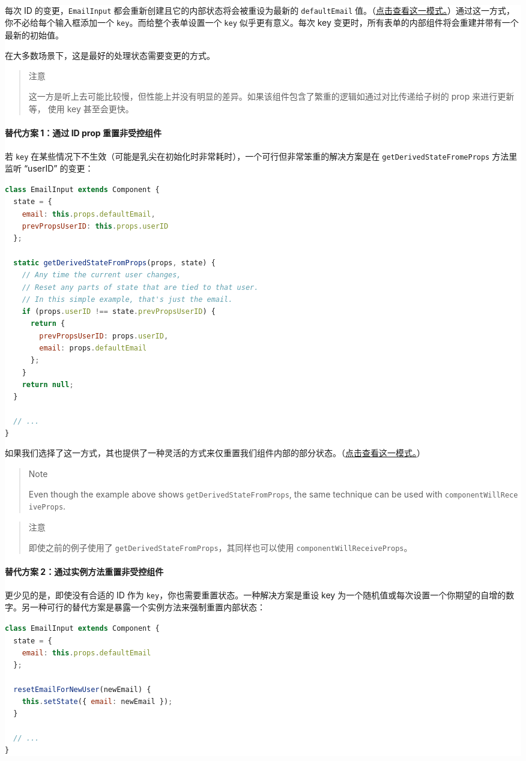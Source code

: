 每次 ID 的变更，`EmailInput` 都会重新创建且它的内部状态将会被重设为最新的 `defaultEmail` 值。（[点击查看这一模式。](https://codesandbox.io/s/6v1znlxyxn)）通过这一方式，你不必给每个输入框添加一个 `key`。而给整个表单设置一个 `key` 似乎更有意义。每次 key 变更时，所有表单的内部组件将会重建并带有一个最新的初始值。

在大多数场景下，这是最好的处理状态需要变更的方式。

> 注意
>
> 这一方是听上去可能比较慢，但性能上并没有明显的差异。如果该组件包含了繁重的逻辑如通过对比传递给子树的 prop 来进行更新等， 使用 key 甚至会更快。

#### 替代方案 1：通过 ID prop 重置非受控组件

若 `key` 在某些情况下不生效（可能是乳尖在初始化时非常耗时），一个可行但非常笨重的解决方案是在 `getDerivedStateFromeProps` 方法里监听 “userID” 的变更：

```js
class EmailInput extends Component {
  state = {
    email: this.props.defaultEmail,
    prevPropsUserID: this.props.userID
  };

  static getDerivedStateFromProps(props, state) {
    // Any time the current user changes,
    // Reset any parts of state that are tied to that user.
    // In this simple example, that's just the email.
    if (props.userID !== state.prevPropsUserID) {
      return {
        prevPropsUserID: props.userID,
        email: props.defaultEmail
      };
    }
    return null;
  }

  // ...
}
```

如果我们选择了这一方式，其也提供了一种灵活的方式来仅重置我们组件内部的部分状态。（[点击查看这一模式。](https://codesandbox.io/s/rjyvp7l3rq)）

> Note
>
> Even though the example above shows `getDerivedStateFromProps`, the same technique can be used with `componentWillReceiveProps`.

> 注意
>
> 即使之前的例子使用了 `getDerivedStateFromProps`，其同样也可以使用 `componentWillReceiveProps`。

#### 替代方案 2：通过实例方法重置非受控组件

更少见的是，即使没有合适的 ID 作为 `key`，你也需要重置状态。一种解决方案是重设 key 为一个随机值或每次设置一个你期望的自增的数字。另一种可行的替代方案是暴露一个实例方法来强制重置内部状态：

```js
class EmailInput extends Component {
  state = {
    email: this.props.defaultEmail
  };

  resetEmailForNewUser(newEmail) {
    this.setState({ email: newEmail });
  }

  // ...
}
```
